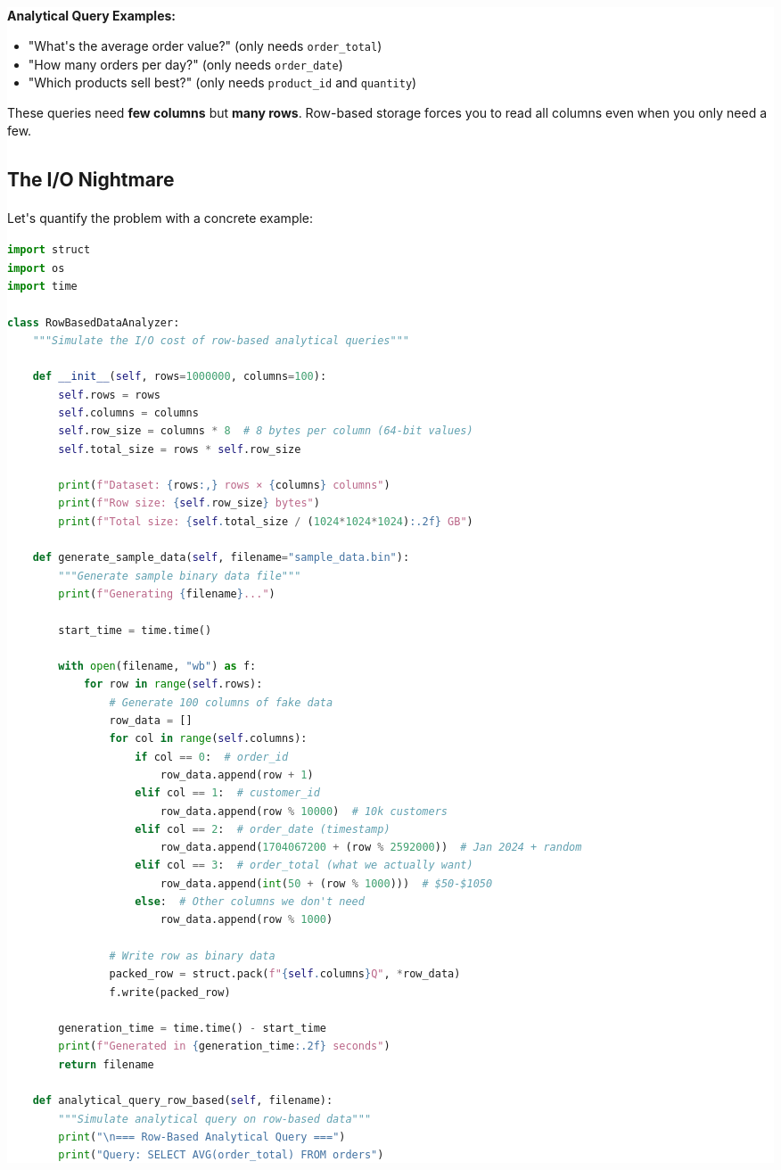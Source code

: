 **Analytical Query Examples:**
- "What's the average order value?" (only needs `order_total`)
- "How many orders per day?" (only needs `order_date`)
- "Which products sell best?" (only needs `product_id` and `quantity`)

These queries need **few columns** but **many rows**. Row-based storage forces you to read all columns even when you only need a few.

## The I/O Nightmare

Let's quantify the problem with a concrete example:

```python
import struct
import os
import time

class RowBasedDataAnalyzer:
    """Simulate the I/O cost of row-based analytical queries"""
    
    def __init__(self, rows=1000000, columns=100):
        self.rows = rows
        self.columns = columns
        self.row_size = columns * 8  # 8 bytes per column (64-bit values)
        self.total_size = rows * self.row_size
        
        print(f"Dataset: {rows:,} rows × {columns} columns")
        print(f"Row size: {self.row_size} bytes")
        print(f"Total size: {self.total_size / (1024*1024*1024):.2f} GB")
    
    def generate_sample_data(self, filename="sample_data.bin"):
        """Generate sample binary data file"""
        print(f"Generating {filename}...")
        
        start_time = time.time()
        
        with open(filename, "wb") as f:
            for row in range(self.rows):
                # Generate 100 columns of fake data
                row_data = []
                for col in range(self.columns):
                    if col == 0:  # order_id
                        row_data.append(row + 1)
                    elif col == 1:  # customer_id
                        row_data.append(row % 10000)  # 10k customers
                    elif col == 2:  # order_date (timestamp)
                        row_data.append(1704067200 + (row % 2592000))  # Jan 2024 + random
                    elif col == 3:  # order_total (what we actually want)
                        row_data.append(int(50 + (row % 1000)))  # $50-$1050
                    else:  # Other columns we don't need
                        row_data.append(row % 1000)
                
                # Write row as binary data
                packed_row = struct.pack(f"{self.columns}Q", *row_data)
                f.write(packed_row)
        
        generation_time = time.time() - start_time
        print(f"Generated in {generation_time:.2f} seconds")
        return filename
    
    def analytical_query_row_based(self, filename):
        """Simulate analytical query on row-based data"""
        print("\n=== Row-Based Analytical Query ===")
        print("Query: SELECT AVG(order_total) FROM orders")
```